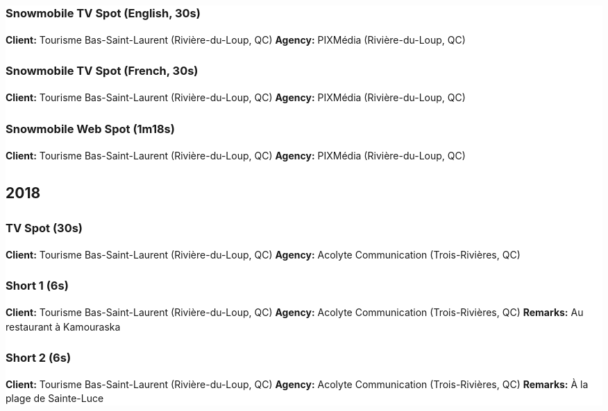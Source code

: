 ### Snowmobile TV Spot (English, 30s)
<div class="yt-container"><iframe src="https://www.youtube-nocookie.com/embed/jj1EiTYoLc4?rel=0&amp;showinfo=0" frameborder="0" allow="autoplay; encrypted-media" allowfullscreen class="yt-video"></iframe></div>

**Client:** Tourisme Bas-Saint-Laurent (Rivière-du-Loup, QC)
**Agency:** PIXMédia (Rivière-du-Loup, QC)

### Snowmobile TV Spot (French, 30s)
<div class="yt-container"><iframe src="https://www.youtube-nocookie.com/embed/c7wH4rZ4PM0?rel=0&amp;showinfo=0" frameborder="0" allow="autoplay; encrypted-media" allowfullscreen class="yt-video"></iframe></div>

**Client:** Tourisme Bas-Saint-Laurent (Rivière-du-Loup, QC)
**Agency:** PIXMédia (Rivière-du-Loup, QC)

### Snowmobile Web Spot (1m18s)
<div class="yt-container"><iframe src="https://www.youtube-nocookie.com/embed/14uDaVFgdhw?rel=0&amp;showinfo=0" frameborder="0" allow="autoplay; encrypted-media" allowfullscreen class="yt-video"></iframe></div>

**Client:** Tourisme Bas-Saint-Laurent (Rivière-du-Loup, QC)
**Agency:** PIXMédia (Rivière-du-Loup, QC)

## 2018

### TV Spot (30s)
<div class="yt-container"><iframe src="https://www.youtube-nocookie.com/embed/omfxB9Fg1PM?rel=0&amp;showinfo=0" frameborder="0" allow="autoplay; encrypted-media" allowfullscreen class="yt-video"></iframe></div>

**Client:** Tourisme Bas-Saint-Laurent (Rivière-du-Loup, QC)
**Agency:** Acolyte Communication (Trois-Rivières, QC)

### Short 1 (6s)
<div class="yt-container"><iframe src="https://www.youtube-nocookie.com/embed/DpwG8HiiiPw?rel=0&amp;showinfo=0" frameborder="0" allow="autoplay; encrypted-media" allowfullscreen class="yt-video"></iframe></div>

**Client:** Tourisme Bas-Saint-Laurent (Rivière-du-Loup, QC)
**Agency:** Acolyte Communication (Trois-Rivières, QC)
**Remarks:** Au restaurant à Kamouraska

### Short 2 (6s)
<div class="yt-container"><iframe src="https://www.youtube-nocookie.com/embed/WwOg8vc9uKI?rel=0&amp;showinfo=0" frameborder="0" allow="autoplay; encrypted-media" allowfullscreen class="yt-video"></iframe></div>

**Client:** Tourisme Bas-Saint-Laurent (Rivière-du-Loup, QC)
**Agency:** Acolyte Communication (Trois-Rivières, QC)
**Remarks:** À la plage de Sainte-Luce

